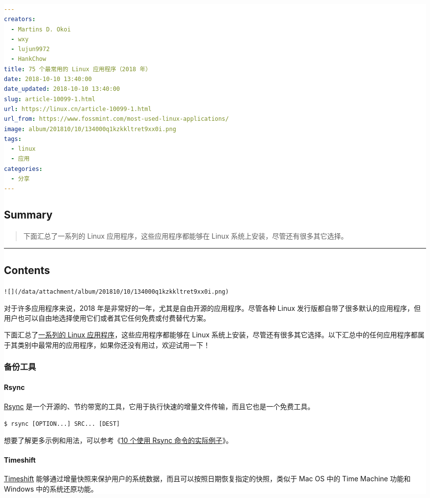 ```yaml
---
creators:
  - Martins D. Okoi
  - wxy
  - lujun9972
  - HankChow
title: 75 个最常用的 Linux 应用程序（2018 年）
date: 2018-10-10 13:40:00
date_updated: 2018-10-10 13:40:00
slug: article-10099-1.html
url: https://linux.cn/article-10099-1.html
url_from: https://www.fossmint.com/most-used-linux-applications/
image: album/201810/10/134000q1kzkkltret9xx0i.png
tags:
  - linux
  - 应用
categories:
  - 分享
---
```


## Summary

> 下面汇总了一系列的 Linux 应用程序，这些应用程序都能够在 Linux 系统上安装，尽管还有很多其它选择。

***



## Contents

`![](/data/attachment/album/201810/10/134000q1kzkkltret9xx0i.png)`

对于许多应用程序来说，2018 年是非常好的一年，尤其是自由开源的应用程序。尽管各种 Linux 发行版都自带了很多默认的应用程序，但用户也可以自由地选择使用它们或者其它任何免费或付费替代方案。

下面汇总了[一系列的 Linux 应用程序](https://www.fossmint.com/awesome-linux-software/)，这些应用程序都能够在 Linux 系统上安装，尽管还有很多其它选择。以下汇总中的任何应用程序都属于其类别中最常用的应用程序，如果你还没有用过，欢迎试用一下！

### 备份工具

#### Rsync

[Rsync](https://rsync.samba.org/) 是一个开源的、节约带宽的工具，它用于执行快速的增量文件传输，而且它也是一个免费工具。

```shell
$ rsync [OPTION...] SRC... [DEST]
```

想要了解更多示例和用法，可以参考《[10 个使用 Rsync 命令的实际例子](https://www.tecmint.com/rsync-local-remote-file-synchronization-commands/)》。

#### Timeshift

[Timeshift](https://github.com/teejee2008/timeshift) 能够通过增量快照来保护用户的系统数据，而且可以按照日期恢复指定的快照，类似于 Mac OS 中的 Time Machine 功能和 Windows 中的系统还原功能。
